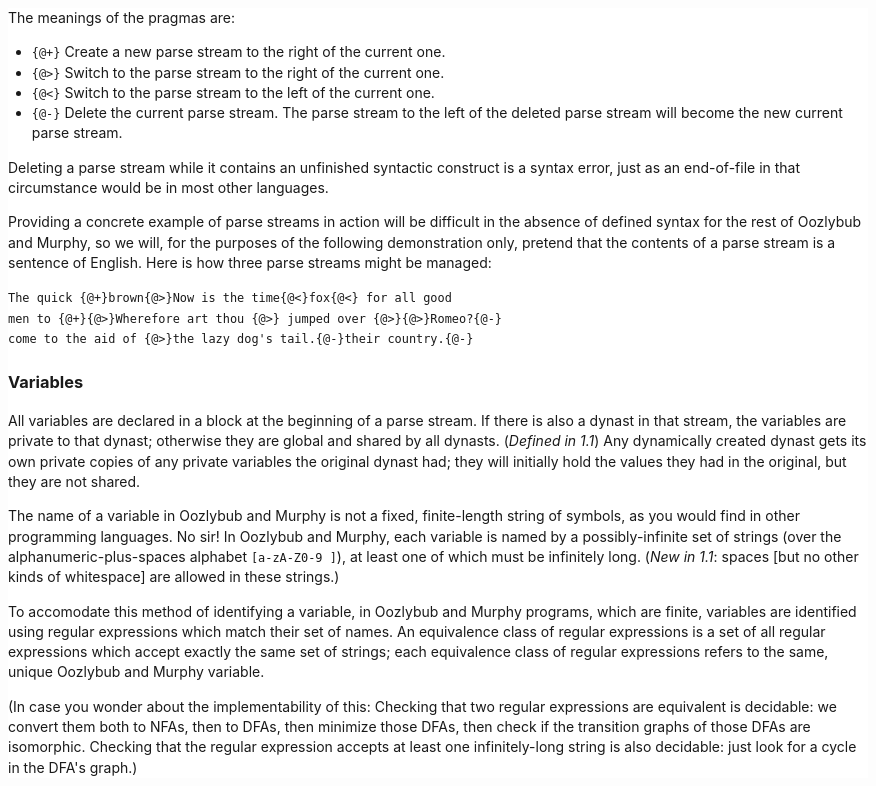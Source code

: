 <p>The meanings of the pragmas are:</p>

<ul>
<li><code>{@+}</code> Create a new parse stream to the right of the current one.</li>
<li><code>{@&gt;}</code> Switch to the parse stream to the right of the current one.</li>
<li><code>{@&lt;}</code> Switch to the parse stream to the left of the current one.</li>
<li><code>{@-}</code> Delete the current parse stream.  The parse stream to the
left of the deleted parse stream will become the new current parse stream.</li>
</ul>

<p>Deleting a parse stream while it contains an unfinished syntactic construct is a syntax
error, just as an end-of-file in that circumstance would be in most other languages.</p>

<p>Providing a concrete example of parse streams in action will be difficult in the
absence of defined syntax for the rest of Oozlybub and Murphy, so we will, for the purposes of
the following demonstration only, pretend that the contents of a parse stream is a sentence of English.
Here is how three parse streams might be managed:</p>

<p><code>The quick {@+}brown{@&gt;}Now is the time{@&lt;}fox{@&lt;} for all good
men to {@+}{@&gt;}Wherefore art thou {@&gt;} jumped over {@&gt;}{@&gt;}Romeo?{@-}
come to the aid of {@&gt;}the lazy dog's tail.{@-}their country.{@-}
</code></p>

<h3>Variables</h3>

<p>All variables are declared in a block at the beginning of a parse stream.
If there is also a dynast in that stream, the variables are private to that dynast;
otherwise they are global and shared by all dynasts.  (<em>Defined in 1.1</em>)
Any dynamically created dynast gets its own private copies of any private
variables the original dynast had; they will initially hold the values they
had in the original, but they are not shared.</p>

<p>The name of a variable in Oozlybub and Murphy is not a fixed, finite-length string of symbols,
as you would find in other programming languages.  No sir!  In Oozlybub and Murphy, each
variable is named by a possibly-infinite set of strings
(over the alphanumeric-plus-spaces alphabet <code>[a-zA-Z0-9 ]</code>),
at least one of which must be infinitely long.  (<em>New in 1.1</em>: spaces
[but no other kinds of whitespace] are allowed in these strings.)</p>

<p>To accomodate this method of identifying a variable, in Oozlybub and Murphy programs,
which are finite, variables are identified using regular expressions
which match their set of names.
An equivalence class of regular expressions is a set of all regular expressions which
accept exactly the same set of strings; each equivalence class of regular expressions
refers to the same, unique Oozlybub and Murphy variable.</p>

<p>(In case you wonder about the implementability of this:
Checking that two regular expressions are
equivalent is decidable: we convert them both to NFAs, then
to DFAs, then minimize those DFAs, then check if the transition
graphs of those DFAs are isomorphic.
Checking that the regular expression accepts at least
one infinitely-long string is also decidable: just look for
a cycle in the DFA's graph.)</p>
